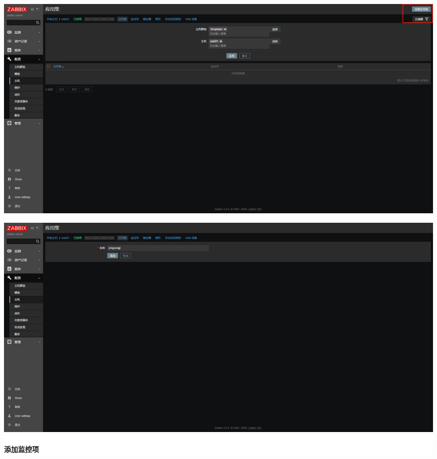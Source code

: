 ![image-20201108221325890](notes/image-20201108221325890.png)

![image-20201108221513682](notes/image-20201108221513682.png)



#### 添加监控项
